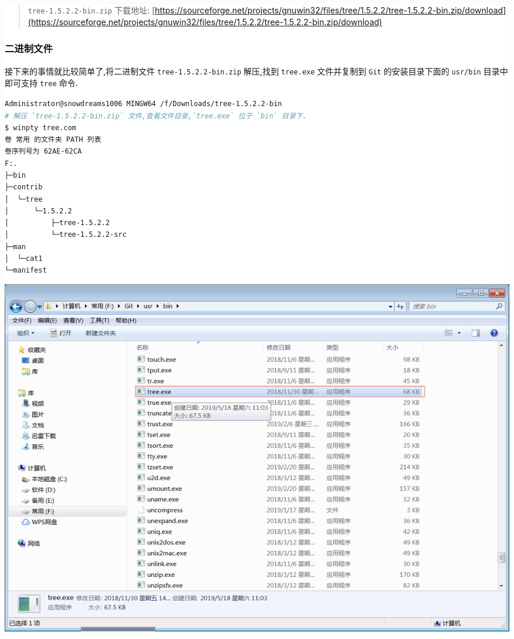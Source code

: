 > `tree-1.5.2.2-bin.zip` 下载地址: [https://sourceforge.net/projects/gnuwin32/files/tree/1.5.2.2/tree-1.5.2.2-bin.zip/download](https://sourceforge.net/projects/gnuwin32/files/tree/1.5.2.2/tree-1.5.2.2-bin.zip/download)

### 二进制文件

接下来的事情就比较简单了,将二进制文件 `tree-1.5.2.2-bin.zip` 解压,找到 `tree.exe` 文件并复制到 `Git` 的安装目录下面的 `usr/bin` 目录中即可支持 `tree` 命令.

```bash
Administrator@snowdreams1006 MINGW64 /f/Downloads/tree-1.5.2.2-bin
# 解压 `tree-1.5.2.2-bin.zip` 文件,查看文件目录,`tree.exe` 位于 `bin` 目录下.
$ winpty tree.com
卷 常用 的文件夹 PATH 列表
卷序列号为 62AE-62CA
F:.
├─bin
├─contrib
│  └─tree
│      └─1.5.2.2
│          ├─tree-1.5.2.2
│          └─tree-1.5.2.2-src
├─man
│  └─cat1
└─manifest
```

![git-bash-extend-middle-tree-copy.png](../images/git-bash-extend-middle-tree-copy.png)
